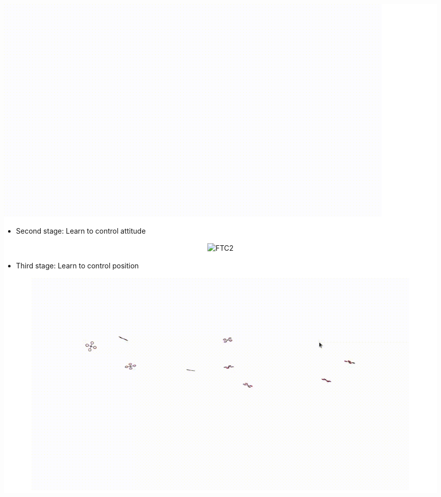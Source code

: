   <img src="./assests/FTC1.gif" alt="FTC1" width="750">
</div>

- Second stage: Learn to control attitude

<div align="center">
  <img src="./assests/FTC2.gif" alt="FTC2" width="750">
</div>

- Third stage: Learn to control position

<div align="center">
  <img src="./assests/FTC3.gif" alt="FTC3" width="750">
</div>
